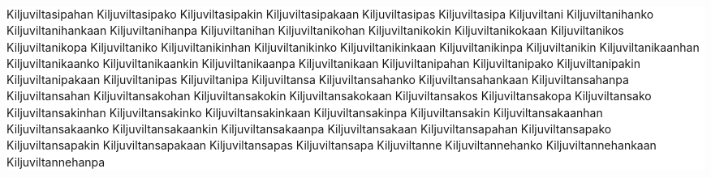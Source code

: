 Kiljuviltasipahan
Kiljuviltasipako
Kiljuviltasipakin
Kiljuviltasipakaan
Kiljuviltasipas
Kiljuviltasipa
Kiljuviltani
Kiljuviltanihanko
Kiljuviltanihankaan
Kiljuviltanihanpa
Kiljuviltanihan
Kiljuviltanikohan
Kiljuviltanikokin
Kiljuviltanikokaan
Kiljuviltanikos
Kiljuviltanikopa
Kiljuviltaniko
Kiljuviltanikinhan
Kiljuviltanikinko
Kiljuviltanikinkaan
Kiljuviltanikinpa
Kiljuviltanikin
Kiljuviltanikaanhan
Kiljuviltanikaanko
Kiljuviltanikaankin
Kiljuviltanikaanpa
Kiljuviltanikaan
Kiljuviltanipahan
Kiljuviltanipako
Kiljuviltanipakin
Kiljuviltanipakaan
Kiljuviltanipas
Kiljuviltanipa
Kiljuviltansa
Kiljuviltansahanko
Kiljuviltansahankaan
Kiljuviltansahanpa
Kiljuviltansahan
Kiljuviltansakohan
Kiljuviltansakokin
Kiljuviltansakokaan
Kiljuviltansakos
Kiljuviltansakopa
Kiljuviltansako
Kiljuviltansakinhan
Kiljuviltansakinko
Kiljuviltansakinkaan
Kiljuviltansakinpa
Kiljuviltansakin
Kiljuviltansakaanhan
Kiljuviltansakaanko
Kiljuviltansakaankin
Kiljuviltansakaanpa
Kiljuviltansakaan
Kiljuviltansapahan
Kiljuviltansapako
Kiljuviltansapakin
Kiljuviltansapakaan
Kiljuviltansapas
Kiljuviltansapa
Kiljuviltanne
Kiljuviltannehanko
Kiljuviltannehankaan
Kiljuviltannehanpa